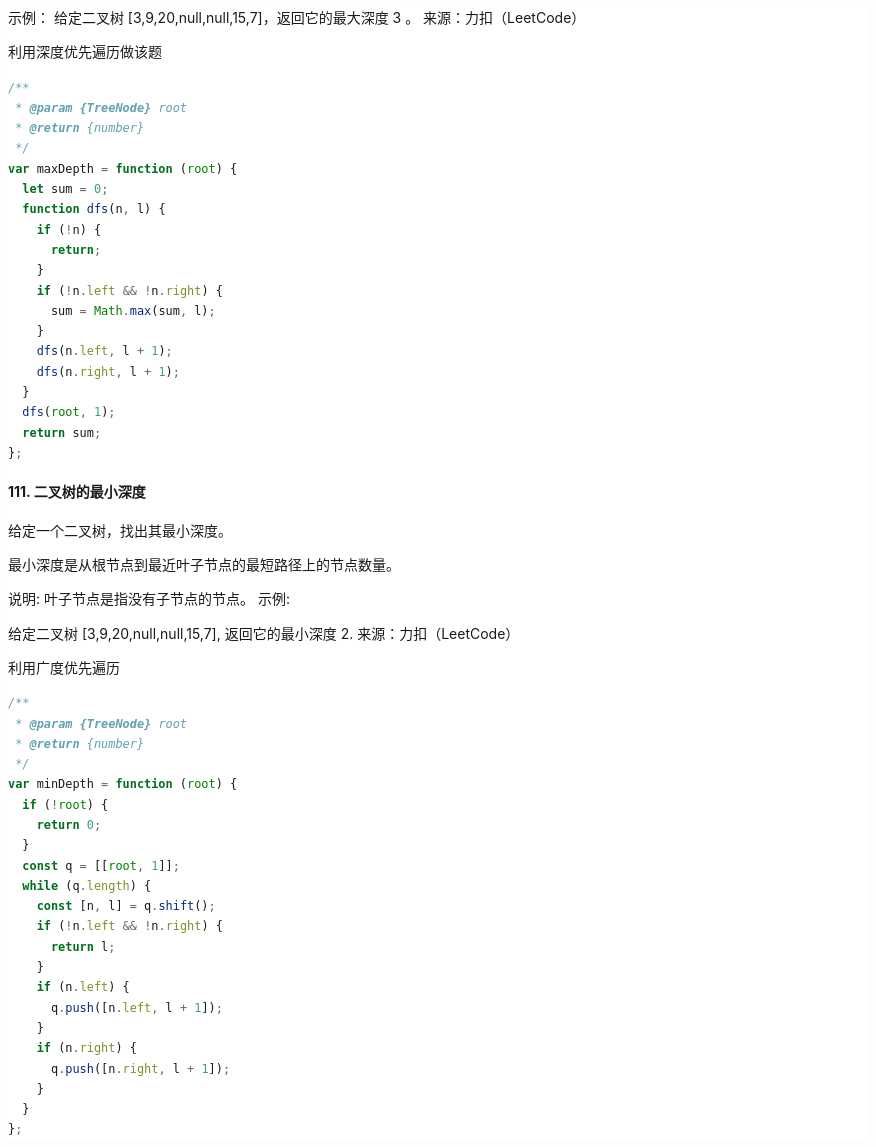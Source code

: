 示例：
给定二叉树 [3,9,20,null,null,15,7]，返回它的最大深度 3 。
来源：力扣（LeetCode）

利用深度优先遍历做该题

```js
/**
 * @param {TreeNode} root
 * @return {number}
 */
var maxDepth = function (root) {
  let sum = 0;
  function dfs(n, l) {
    if (!n) {
      return;
    }
    if (!n.left && !n.right) {
      sum = Math.max(sum, l);
    }
    dfs(n.left, l + 1);
    dfs(n.right, l + 1);
  }
  dfs(root, 1);
  return sum;
};
```

#### 111. 二叉树的最小深度

给定一个二叉树，找出其最小深度。

最小深度是从根节点到最近叶子节点的最短路径上的节点数量。

说明: 叶子节点是指没有子节点的节点。
示例:

给定二叉树 [3,9,20,null,null,15,7],
返回它的最小深度 2.
来源：力扣（LeetCode）

利用广度优先遍历

```js
/**
 * @param {TreeNode} root
 * @return {number}
 */
var minDepth = function (root) {
  if (!root) {
    return 0;
  }
  const q = [[root, 1]];
  while (q.length) {
    const [n, l] = q.shift();
    if (!n.left && !n.right) {
      return l;
    }
    if (n.left) {
      q.push([n.left, l + 1]);
    }
    if (n.right) {
      q.push([n.right, l + 1]);
    }
  }
};
```
